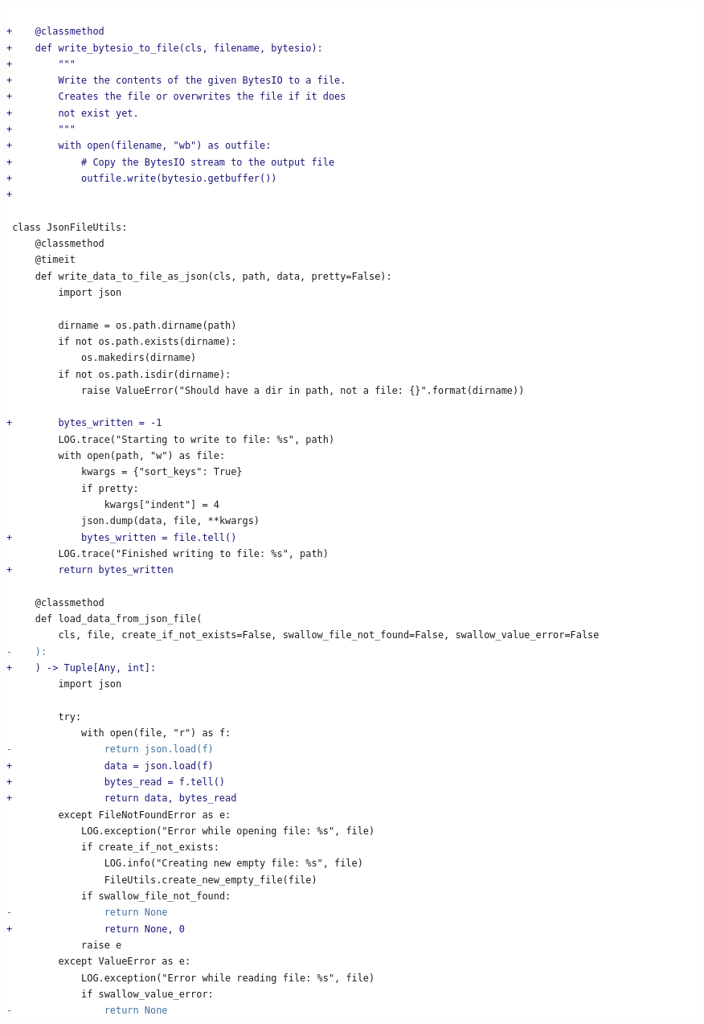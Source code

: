 ```diff
 
+    @classmethod
+    def write_bytesio_to_file(cls, filename, bytesio):
+        """
+        Write the contents of the given BytesIO to a file.
+        Creates the file or overwrites the file if it does
+        not exist yet.
+        """
+        with open(filename, "wb") as outfile:
+            # Copy the BytesIO stream to the output file
+            outfile.write(bytesio.getbuffer())
+
 
 class JsonFileUtils:
     @classmethod
     @timeit
     def write_data_to_file_as_json(cls, path, data, pretty=False):
         import json
 
         dirname = os.path.dirname(path)
         if not os.path.exists(dirname):
             os.makedirs(dirname)
         if not os.path.isdir(dirname):
             raise ValueError("Should have a dir in path, not a file: {}".format(dirname))
 
+        bytes_written = -1
         LOG.trace("Starting to write to file: %s", path)
         with open(path, "w") as file:
             kwargs = {"sort_keys": True}
             if pretty:
                 kwargs["indent"] = 4
             json.dump(data, file, **kwargs)
+            bytes_written = file.tell()
         LOG.trace("Finished writing to file: %s", path)
+        return bytes_written
 
     @classmethod
     def load_data_from_json_file(
         cls, file, create_if_not_exists=False, swallow_file_not_found=False, swallow_value_error=False
-    ):
+    ) -> Tuple[Any, int]:
         import json
 
         try:
             with open(file, "r") as f:
-                return json.load(f)
+                data = json.load(f)
+                bytes_read = f.tell()
+                return data, bytes_read
         except FileNotFoundError as e:
             LOG.exception("Error while opening file: %s", file)
             if create_if_not_exists:
                 LOG.info("Creating new empty file: %s", file)
                 FileUtils.create_new_empty_file(file)
             if swallow_file_not_found:
-                return None
+                return None, 0
             raise e
         except ValueError as e:
             LOG.exception("Error while reading file: %s", file)
             if swallow_value_error:
-                return None
```